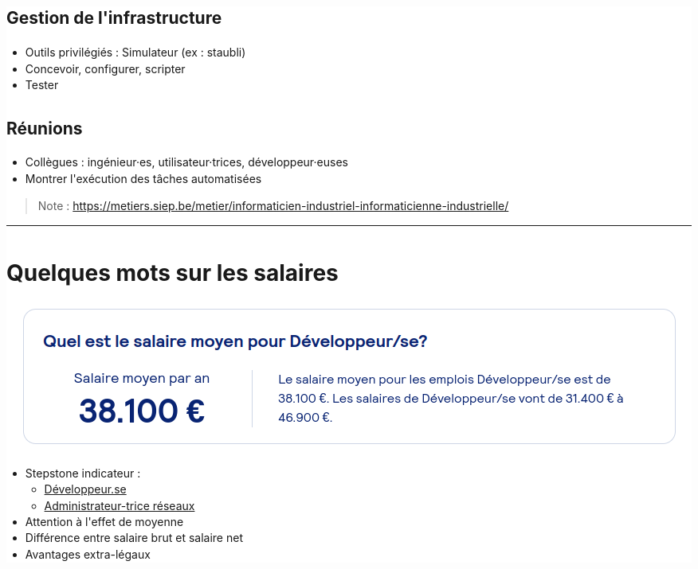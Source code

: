 
</div>  
<div>   

## Gestion de l'infrastructure

- Outils privilégiés : Simulateur (ex : staubli)
- Concevoir, configurer, scripter
- Tester

## Réunions
- Collègues : ingénieur·es, utilisateur·trices, développeur·euses
- Montrer l'exécution des tâches automatisées

</div>    
</div>  


> Note : https://metiers.siep.be/metier/informaticien-industriel-informaticienne-industrielle/



---        
     
# Quelques mots sur les salaires

<div class="columns-center">
<div >


![analyste h:120  left drop-shadow:0,5px,10px,rgba(0,0,0,.4)](./img/salaire-01.png)

</div>  
<div>   


- Stepstone indicateur : 
   - [Développeur.se](https://www.stepstone.be/emplois/d%c3%a9veloppeur-se?action=facet_selected%3bdisciplines%3bIT&q=D%c3%a9veloppeur%2fse&fdl=fr&fdl=en&di=IT)
   - [Administrateur-trice réseaux](https://www.stepstone.be/salaire/Administrateur-trice-Systemes-et-Reseaux.html)
- Attention à l'effet de moyenne
- Différence entre salaire brut et salaire net
- Avantages extra-légaux
